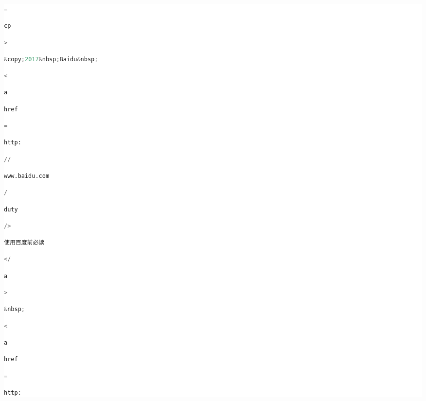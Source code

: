 ```python
=
```
```python
cp
```
```python
>
```
```python
&copy;2017&nbsp;Baidu&nbsp;
```
```python
<
```
```python
a
```
```python
href
```
```python
=
```
```python
http:
```
```python
//
```
```python
www.baidu.com
```
```python
/
```
```python
duty
```
```python
/>
```
```python
使用百度前必读
```
```python
</
```
```python
a
```
```python
>
```
```python
&nbsp;
```
```python
<
```
```python
a
```
```python
href
```
```python
=
```
```python
http:
```
```python
```